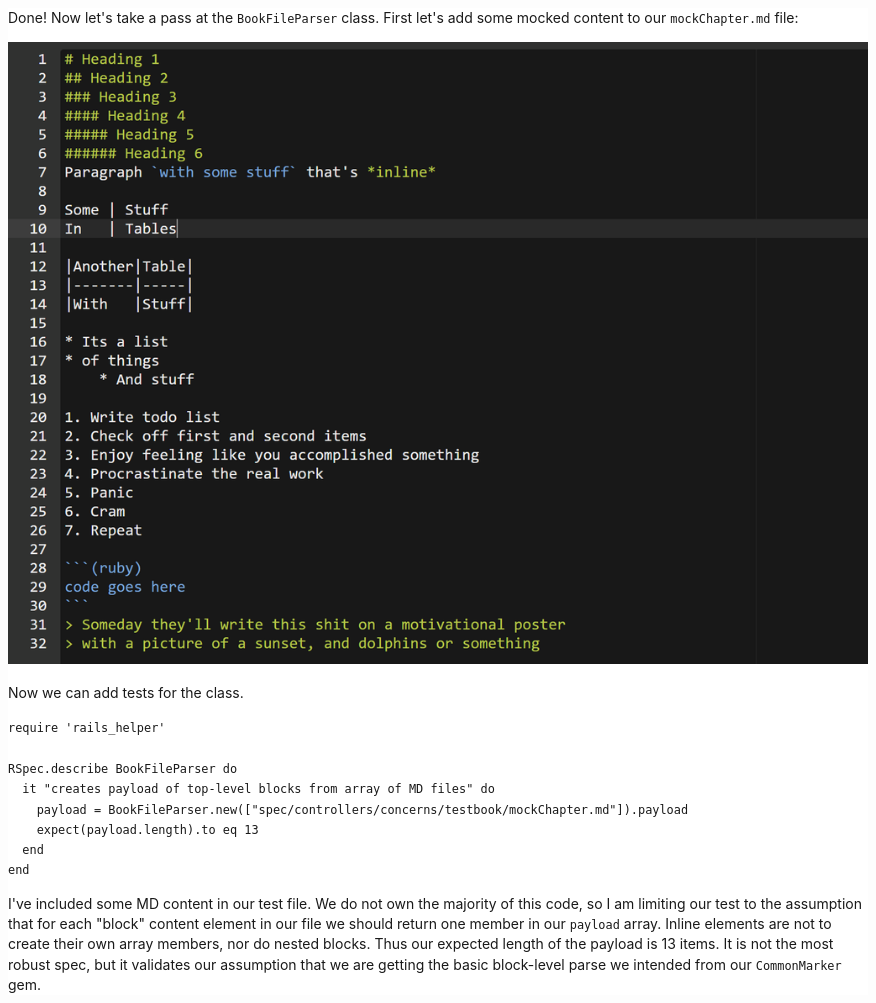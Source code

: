 Done!  Now let's take a pass at the `BookFileParser` class.  First let's add some mocked content to our `mockChapter.md` file:

![mockChapter.md file contents](/images/2/mockChapter.png)

Now we can add tests for the class.

``` ruby(reactive-api/spec/controllers/concerns/book_file_parser_spec.rb)
require 'rails_helper'

RSpec.describe BookFileParser do
  it "creates payload of top-level blocks from array of MD files" do
    payload = BookFileParser.new(["spec/controllers/concerns/testbook/mockChapter.md"]).payload
    expect(payload.length).to eq 13
  end
end
```

I've included some MD content in our test file.  We do not own the majority of this code, so I am limiting our test to the assumption that for each "block" content element in our file we should return one member in our `payload` array.  Inline elements are not to create their own array members, nor do nested blocks.  Thus our expected length of the payload is 13 items.  It is not the most robust spec, but it validates our assumption that we are getting the basic block-level parse we intended from our `CommonMarker` gem.
